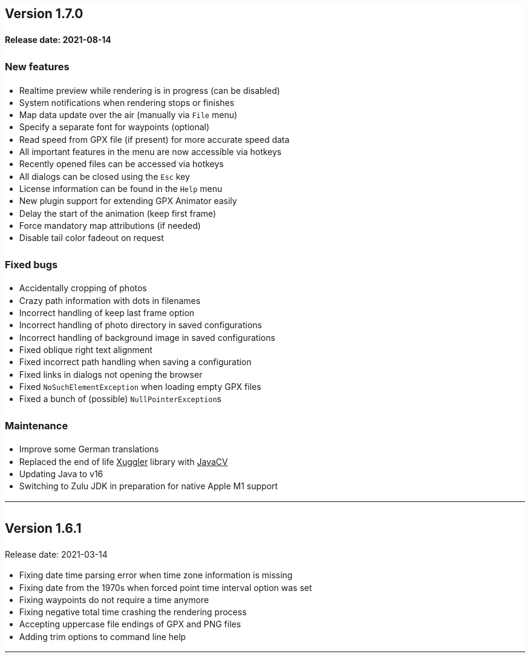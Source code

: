 
## Version 1.7.0

**Release date: 2021-08-14**

### New features

* Realtime preview while rendering is in progress (can be disabled)
* System notifications when rendering stops or finishes
* Map data update over the air (manually via `File` menu)
* Specify a separate font for waypoints (optional)
* Read speed from GPX file (if present) for more accurate speed data
* All important features in the menu are now accessible via hotkeys
* Recently opened files can be accessed via hotkeys
* All dialogs can be closed using the `Esc` key
* License information can be found in the `Help` menu
* New plugin support for extending GPX Animator easily
* Delay the start of the animation (keep first frame)
* Force mandatory map attributions (if needed)
* Disable tail color fadeout on request

### Fixed bugs

* Accidentally cropping of photos
* Crazy path information with dots in filenames
* Incorrect handling of keep last frame option
* Incorrect handling of photo directory in saved configurations
* Incorrect handling of background image in saved configurations
* Fixed oblique right text alignment
* Fixed incorrect path handling when saving a configuration
* Fixed links in dialogs not opening the browser
* Fixed `NoSuchElementException` when loading empty GPX files
* Fixed a bunch of (possible) `NullPointerException`s

### Maintenance

* Improve some German translations
* Replaced the end of life [Xuggler](http://www.xuggle.com/xuggler/status) library with [JavaCV](https://github.com/bytedeco/javacv)
* Updating Java to v16
* Switching to Zulu JDK in preparation for native Apple M1 support

---

## Version 1.6.1

Release date: 2021-03-14

* Fixing date time parsing error when time zone information is missing
* Fixing date from the 1970s when forced point time interval option was set
* Fixing waypoints do not require a time anymore
* Fixing negative total time crashing the rendering process
* Accepting uppercase file endings of GPX and PNG files
* Adding trim options to command line help

---
